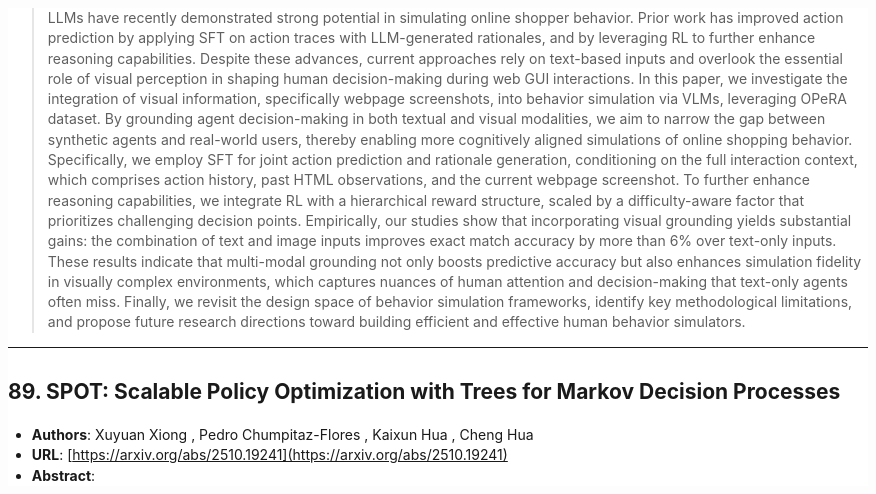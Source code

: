 > LLMs have recently demonstrated strong potential in simulating online shopper behavior. Prior work has improved action prediction by applying SFT on action traces with LLM-generated rationales, and by leveraging RL to further enhance reasoning capabilities. Despite these advances, current approaches rely on text-based inputs and overlook the essential role of visual perception in shaping human decision-making during web GUI interactions. In this paper, we investigate the integration of visual information, specifically webpage screenshots, into behavior simulation via VLMs, leveraging OPeRA dataset. By grounding agent decision-making in both textual and visual modalities, we aim to narrow the gap between synthetic agents and real-world users, thereby enabling more cognitively aligned simulations of online shopping behavior. Specifically, we employ SFT for joint action prediction and rationale generation, conditioning on the full interaction context, which comprises action history, past HTML observations, and the current webpage screenshot. To further enhance reasoning capabilities, we integrate RL with a hierarchical reward structure, scaled by a difficulty-aware factor that prioritizes challenging decision points. Empirically, our studies show that incorporating visual grounding yields substantial gains: the combination of text and image inputs improves exact match accuracy by more than 6% over text-only inputs. These results indicate that multi-modal grounding not only boosts predictive accuracy but also enhances simulation fidelity in visually complex environments, which captures nuances of human attention and decision-making that text-only agents often miss. Finally, we revisit the design space of behavior simulation frameworks, identify key methodological limitations, and propose future research directions toward building efficient and effective human behavior simulators.

---

## 89. SPOT: Scalable Policy Optimization with Trees for Markov Decision Processes
- **Authors**: Xuyuan Xiong , Pedro Chumpitaz-Flores , Kaixun Hua , Cheng Hua
- **URL**: [https://arxiv.org/abs/2510.19241](https://arxiv.org/abs/2510.19241)
- **Abstract**:
